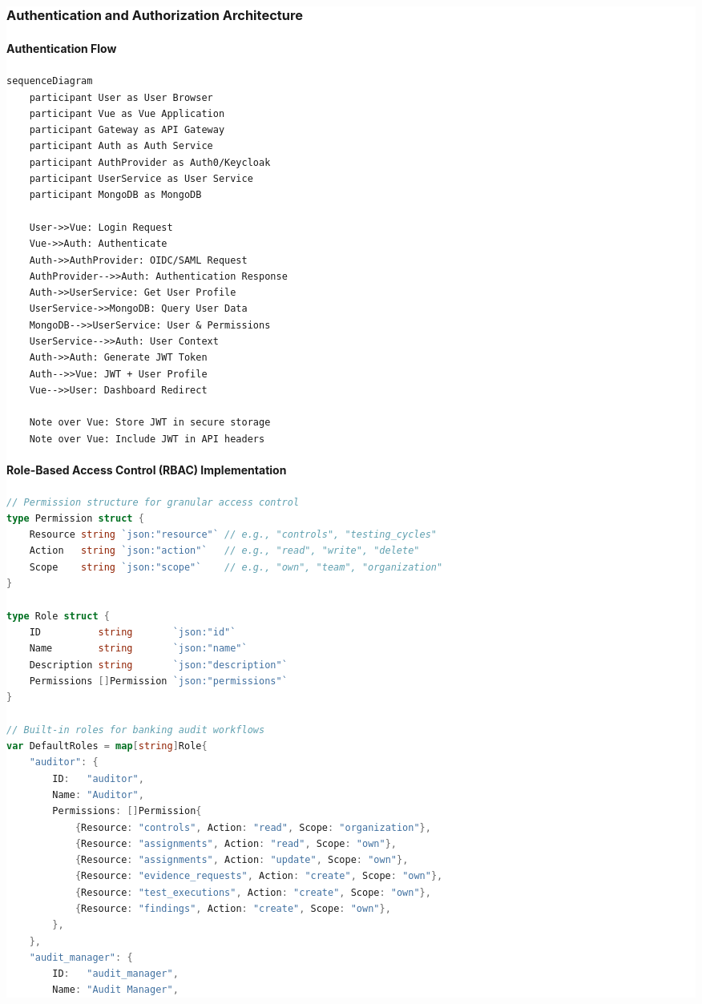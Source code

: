 ### Authentication and Authorization Architecture

#### Authentication Flow

```mermaid
sequenceDiagram
    participant User as User Browser
    participant Vue as Vue Application
    participant Gateway as API Gateway
    participant Auth as Auth Service
    participant AuthProvider as Auth0/Keycloak
    participant UserService as User Service
    participant MongoDB as MongoDB
    
    User->>Vue: Login Request
    Vue->>Auth: Authenticate
    Auth->>AuthProvider: OIDC/SAML Request
    AuthProvider-->>Auth: Authentication Response
    Auth->>UserService: Get User Profile
    UserService->>MongoDB: Query User Data
    MongoDB-->>UserService: User & Permissions
    UserService-->>Auth: User Context
    Auth->>Auth: Generate JWT Token
    Auth-->>Vue: JWT + User Profile
    Vue-->>User: Dashboard Redirect
    
    Note over Vue: Store JWT in secure storage
    Note over Vue: Include JWT in API headers
```

#### Role-Based Access Control (RBAC) Implementation

```go
// Permission structure for granular access control
type Permission struct {
    Resource string `json:"resource"` // e.g., "controls", "testing_cycles"
    Action   string `json:"action"`   // e.g., "read", "write", "delete"
    Scope    string `json:"scope"`    // e.g., "own", "team", "organization"
}

type Role struct {
    ID          string       `json:"id"`
    Name        string       `json:"name"`
    Description string       `json:"description"`
    Permissions []Permission `json:"permissions"`
}

// Built-in roles for banking audit workflows
var DefaultRoles = map[string]Role{
    "auditor": {
        ID:   "auditor",
        Name: "Auditor",
        Permissions: []Permission{
            {Resource: "controls", Action: "read", Scope: "organization"},
            {Resource: "assignments", Action: "read", Scope: "own"},
            {Resource: "assignments", Action: "update", Scope: "own"},
            {Resource: "evidence_requests", Action: "create", Scope: "own"},
            {Resource: "test_executions", Action: "create", Scope: "own"},
            {Resource: "findings", Action: "create", Scope: "own"},
        },
    },
    "audit_manager": {
        ID:   "audit_manager",
        Name: "Audit Manager",
```